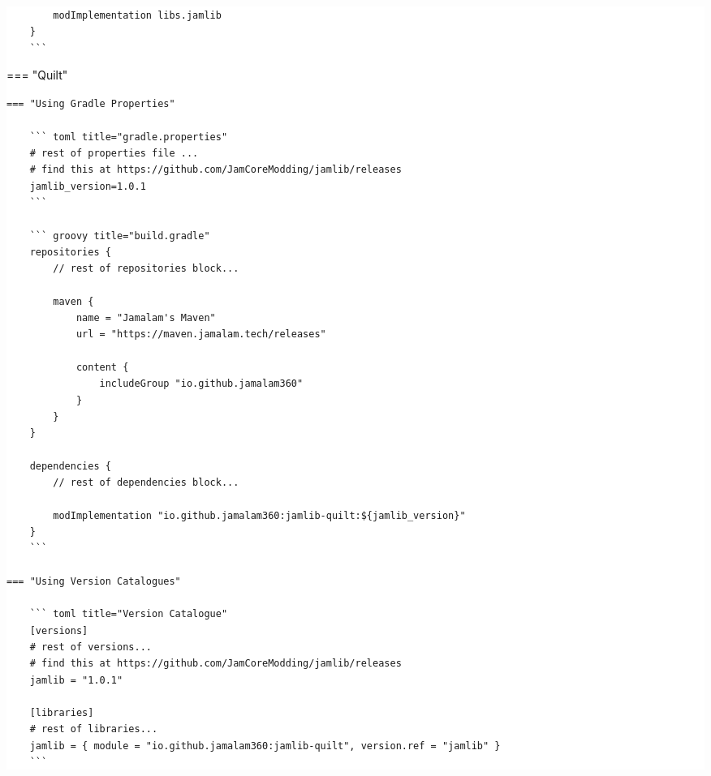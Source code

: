 			modImplementation libs.jamlib
		}
		```

=== "Quilt"

	=== "Using Gradle Properties"

		``` toml title="gradle.properties"
		# rest of properties file ...
		# find this at https://github.com/JamCoreModding/jamlib/releases
		jamlib_version=1.0.1
		```

		``` groovy title="build.gradle"
		repositories {
			// rest of repositories block...

			maven {
				name = "Jamalam's Maven"
				url = "https://maven.jamalam.tech/releases"

				content {
					includeGroup "io.github.jamalam360"
				}
			}
		}

		dependencies {
			// rest of dependencies block...

			modImplementation "io.github.jamalam360:jamlib-quilt:${jamlib_version}"
		}
		```

	=== "Using Version Catalogues"

		``` toml title="Version Catalogue"
		[versions]
		# rest of versions...
		# find this at https://github.com/JamCoreModding/jamlib/releases
		jamlib = "1.0.1"

		[libraries]
		# rest of libraries...
		jamlib = { module = "io.github.jamalam360:jamlib-quilt", version.ref = "jamlib" }
		```
